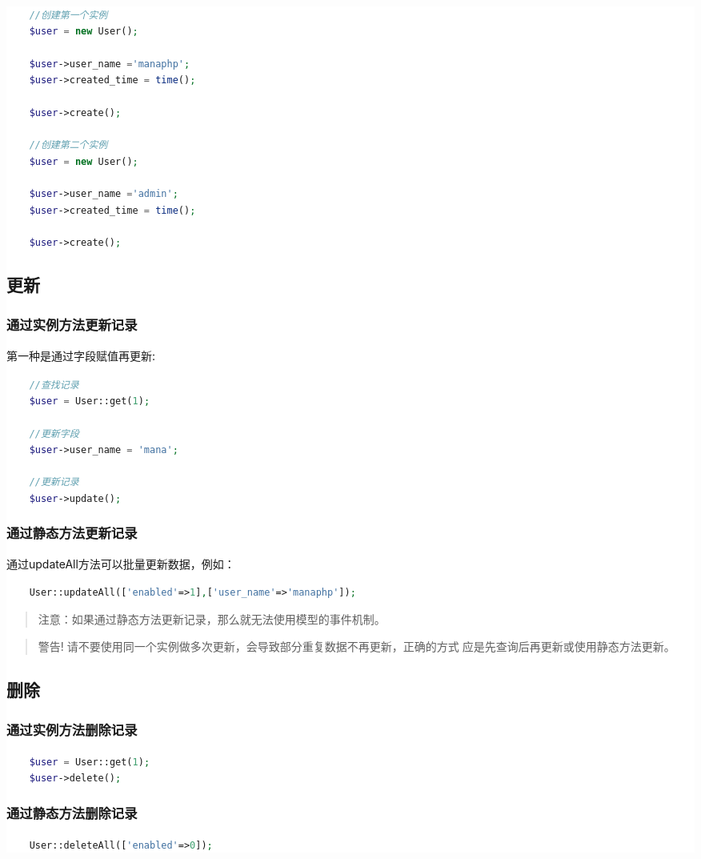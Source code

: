 ```php
    //创建第一个实例
    $user = new User();

    $user->user_name ='manaphp';
    $user->created_time = time();

    $user->create();

    //创建第二个实例
    $user = new User();

    $user->user_name ='admin';
    $user->created_time = time();

    $user->create();
```

## 更新

### 通过实例方法更新记录

第一种是通过字段赋值再更新:

```php
    //查找记录
    $user = User::get(1);

    //更新字段
    $user->user_name = 'mana';

    //更新记录
    $user->update();
```

### 通过静态方法更新记录
通过updateAll方法可以批量更新数据，例如：
```php
    User::updateAll(['enabled'=>1],['user_name'=>'manaphp']);
```
>注意：如果通过静态方法更新记录，那么就无法使用模型的事件机制。

>警告! 请不要使用同一个实例做多次更新，会导致部分重复数据不再更新，正确的方式 
应是先查询后再更新或使用静态方法更新。

## 删除
### 通过实例方法删除记录
```php
    $user = User::get(1);
    $user->delete();
```
### 通过静态方法删除记录
```php
    User::deleteAll(['enabled'=>0]);
```


[PDO]: http://php.net/manual/en/pdo.prepared-statements.php
[date]: http://php.net/manual/en/function.date.php
[time]: http://php.net/manual/en/function.time.php
[Traits]: http://php.net/manual/en/language.oop5.traits.php